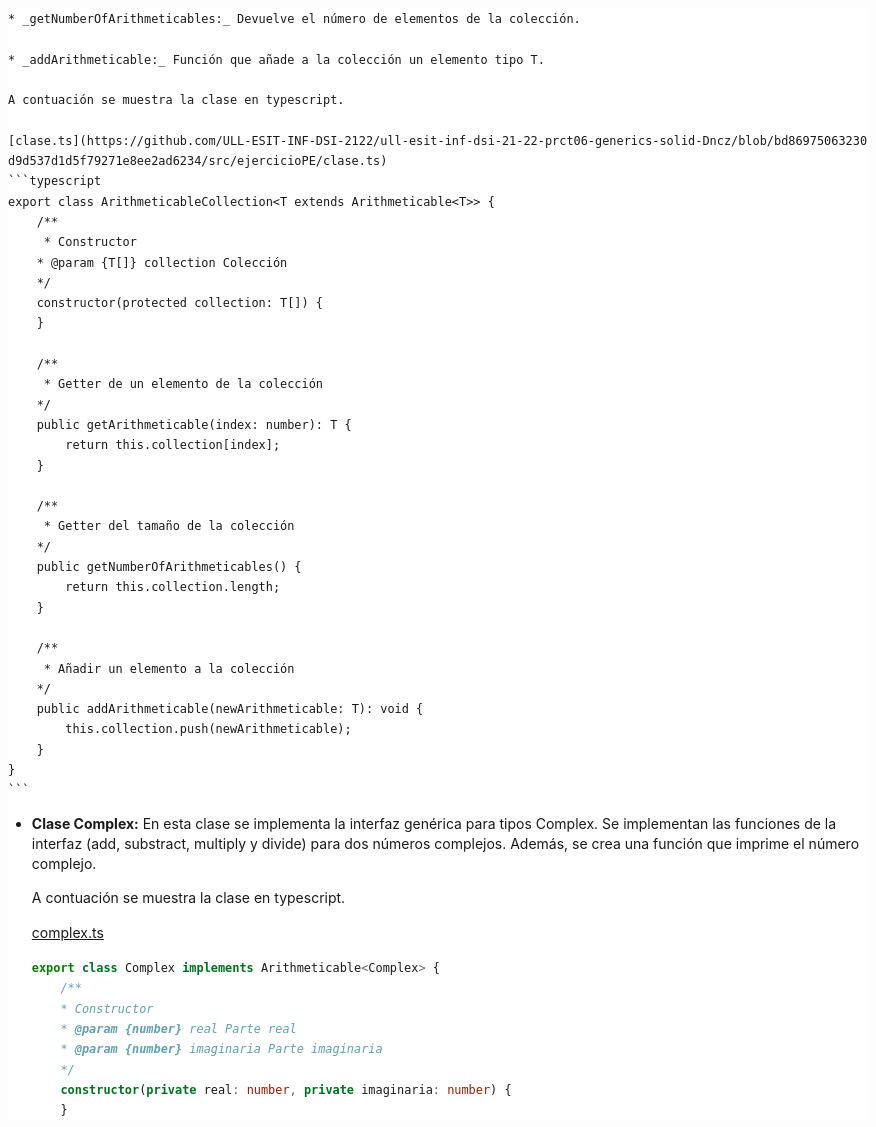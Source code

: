     * _getNumberOfArithmeticables:_ Devuelve el número de elementos de la colección.

    * _addArithmeticable:_ Función que añade a la colección un elemento tipo T.

    A contuación se muestra la clase en typescript.

    [clase.ts](https://github.com/ULL-ESIT-INF-DSI-2122/ull-esit-inf-dsi-21-22-prct06-generics-solid-Dncz/blob/bd86975063230d9d537d1d5f79271e8ee2ad6234/src/ejercicioPE/clase.ts)
    ```typescript
    export class ArithmeticableCollection<T extends Arithmeticable<T>> {
        /**
         * Constructor
        * @param {T[]} collection Colección
        */
        constructor(protected collection: T[]) {
        }

        /**
         * Getter de un elemento de la colección
        */
        public getArithmeticable(index: number): T {
            return this.collection[index];
        }

        /**
         * Getter del tamaño de la colección
        */
        public getNumberOfArithmeticables() {
            return this.collection.length;
        }

        /**
         * Añadir un elemento a la colección
        */
        public addArithmeticable(newArithmeticable: T): void {
            this.collection.push(newArithmeticable);
        }
    }
    ```

* **Clase Complex:** En esta clase se implementa la interfaz genérica para tipos Complex. Se implementan las funciones de la interfaz (add, substract, multiply y divide) para dos números complejos. Además, se crea una función que imprime el número complejo.

    A contuación se muestra la clase en typescript.

    [complex.ts](https://github.com/ULL-ESIT-INF-DSI-2122/ull-esit-inf-dsi-21-22-prct06-generics-solid-Dncz/blob/bd86975063230d9d537d1d5f79271e8ee2ad6234/src/ejercicioPE/complex.ts)
    ```typescript
    export class Complex implements Arithmeticable<Complex> {
        /**
        * Constructor
        * @param {number} real Parte real
        * @param {number} imaginaria Parte imaginaria
        */
        constructor(private real: number, private imaginaria: number) {
        }

